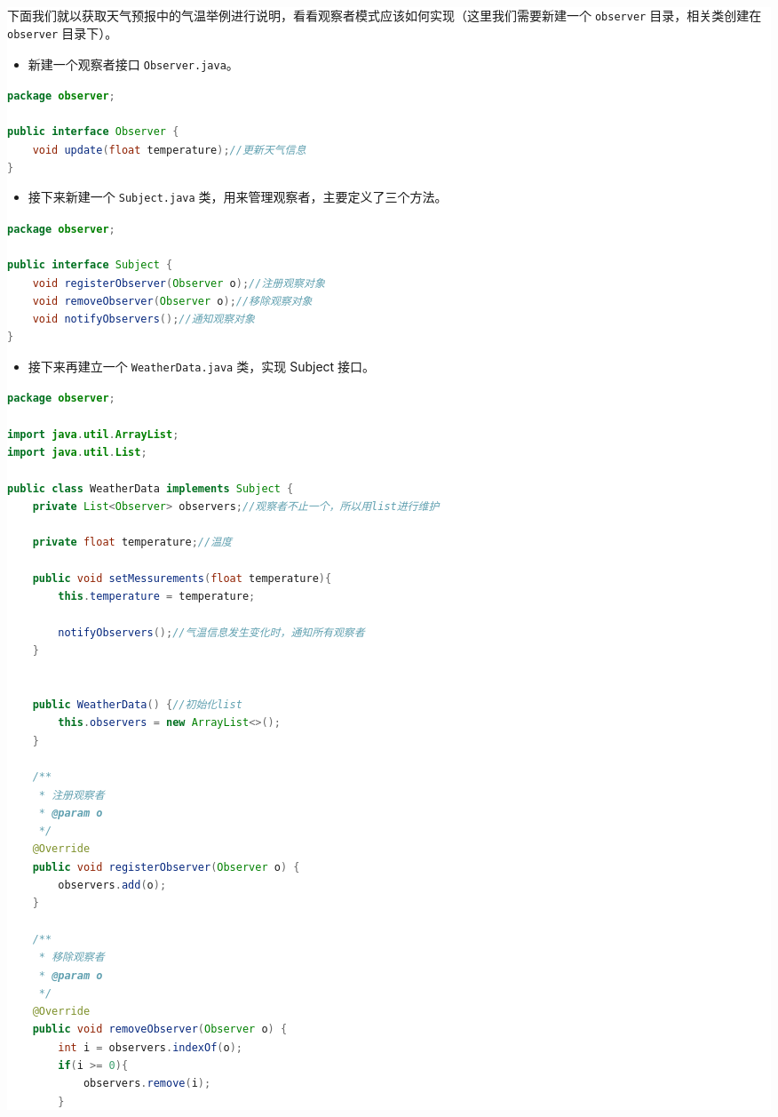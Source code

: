 下面我们就以获取天气预报中的气温举例进行说明，看看观察者模式应该如何实现（这里我们需要新建一个 `observer` 目录，相关类创建在 `observer` 目录下）。

- 新建一个观察者接口 `Observer.java`。

```java
package observer;

public interface Observer {
    void update(float temperature);//更新天气信息
}
```

- 接下来新建一个 `Subject.java` 类，用来管理观察者，主要定义了三个方法。

```java
package observer;

public interface Subject {
    void registerObserver(Observer o);//注册观察对象
    void removeObserver(Observer o);//移除观察对象
    void notifyObservers();//通知观察对象
}
```

- 接下来再建立一个 `WeatherData.java` 类，实现 Subject 接口。

```java
package observer;

import java.util.ArrayList;
import java.util.List;

public class WeatherData implements Subject {
    private List<Observer> observers;//观察者不止一个，所以用list进行维护

    private float temperature;//温度

    public void setMessurements(float temperature){
        this.temperature = temperature;

        notifyObservers();//气温信息发生变化时，通知所有观察者
    }


    public WeatherData() {//初始化list
        this.observers = new ArrayList<>();
    }

    /**
     * 注册观察者
     * @param o
     */
    @Override
    public void registerObserver(Observer o) {
        observers.add(o);
    }

    /**
     * 移除观察者
     * @param o
     */
    @Override
    public void removeObserver(Observer o) {
        int i = observers.indexOf(o);
        if(i >= 0){
            observers.remove(i);
        }
```